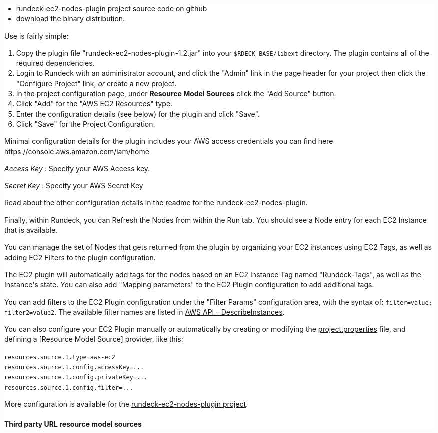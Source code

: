 * [rundeck-ec2-nodes-plugin](https://github.com/rundeck-plugins/rundeck-ec2-nodes-plugin) project source code on github
* [download the binary distribution](https://github.com/rundeck-plugins/rundeck-ec2-nodes-plugin/downloads).

Use is fairly simple:

1. Copy the plugin file "rundeck-ec2-nodes-plugin-1.2.jar" into your `$RDECK_BASE/libext` directory. The plugin contains all of the required dependencies.
2. Login to Rundeck with an administrator account, and click the "Admin" link in the page header for your project then click the "Configure Project" link, *or* create a new project.
3. In the project configuration page, under **Resource Model Sources** click the "Add Source" button.
4. Click "Add" for the "AWS EC2 Resources" type.
5. Enter the configuration details (see below) for the plugin and click "Save".
6. Click "Save" for the Project Configuration.

Minimal configuration details for the plugin includes your AWS access credentials you can find here <https://console.aws.amazon.com/iam/home>

*Access Key*
:    Specify your AWS Access key.

*Secret Key*
:    Specify your AWS Secret Key

Read about the other configuration details in the [readme](https://github.com/rundeck-plugins/rundeck-ec2-nodes-plugin/blob/master/Readme.md) for the rundeck-ec2-nodes-plugin.

Finally, within Rundeck, you can Refresh the Nodes from within the Run tab.  You should see a Node entry for each EC2 Instance that is available.

You can manage the set of Nodes that gets returned from the plugin by organizing your EC2 instances using EC2 Tags, as well as adding EC2 Filters to the plugin configuration.

The EC2 plugin will automatically add tags for the nodes based on an EC2 Instance Tag named "Rundeck-Tags", as well as the Instance's state.  You can also add "Mapping parameters" to the EC2 Plugin configuration to add additional tags.

You can add filters to the EC2 Plugin configuration under the "Filter Params" configuration area, with the syntax of: `filter=value;filter2=value2`. The available filter names are listed in [AWS API - DescribeInstances](https://docs.aws.amazon.com/AWSEC2/latest/APIReference/API_DescribeInstances.html).

You can also configure your EC2 Plugin manually or automatically by creating or modifying the [project.properties] file, and defining a [Resource Model Source] provider, like this:

    resources.source.1.type=aws-ec2
    resources.source.1.config.accessKey=...
    resources.source.1.config.privateKey=...
    resources.source.1.config.filter=...

More configuration is available for the [rundeck-ec2-nodes-plugin project](https://github.com/rundeck-plugins/rundeck-ec2-nodes-plugin).

#### Third party URL resource model sources


[subversion]: https://subversion.apache.org/
[viewvc]: http://www.viewvc.org/
[curl]: https://curl.haxx.se/
[xmlstarlet]: http://xmlstar.sourceforge.net/
[CMDB]: https://en.wikipedia.org/wiki/Configuration_management_database
[AJAX]: https://en.wikipedia.org/wiki/Ajax_(programming)
[project.properties]: configuration-file-reference.html#project.properties
[Tutorial]: ../tutorials/index.html